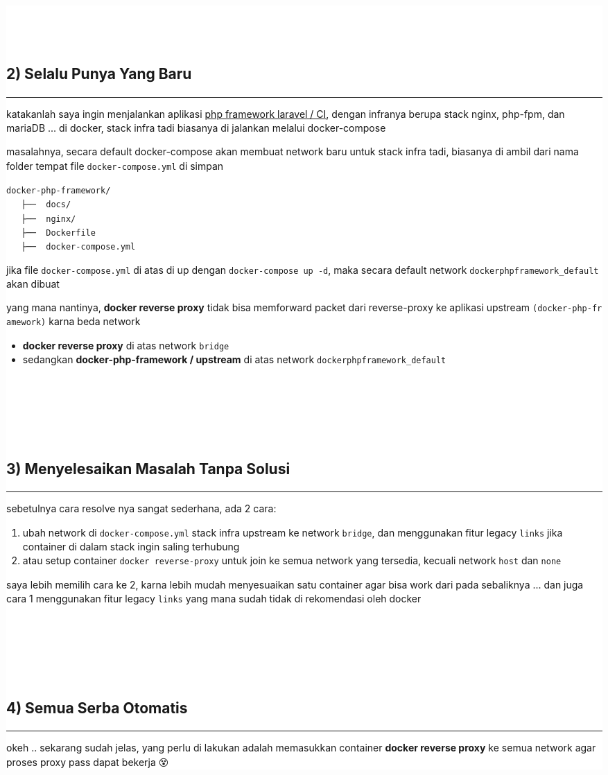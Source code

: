 &nbsp;

&nbsp;

## 2) Selalu Punya Yang Baru
---
katakanlah saya ingin menjalankan aplikasi [php framework laravel / CI](https://github.com/berrabe/docker-php-framework), dengan infranya berupa stack nginx, php-fpm, dan mariaDB ... di docker, stack infra tadi biasanya di jalankan melalui docker-compose

masalahnya, secara default docker-compose akan membuat network baru untuk stack infra tadi, biasanya di ambil dari nama folder tempat file `docker-compose.yml` di simpan

```sh
docker-php-framework/
   ├──  docs/  
   ├──  nginx/
   ├──  Dockerfile  
   ├──  docker-compose.yml
```

jika file `docker-compose.yml` di atas di up dengan `docker-compose up -d`, maka secara default network `dockerphpframework_default` akan dibuat

yang mana nantinya, **docker reverse proxy** tidak bisa memforward packet dari reverse-proxy ke aplikasi upstream `(docker-php-framework)` karna beda network
  - **docker reverse proxy** di atas network `bridge`
  - sedangkan **docker-php-framework / upstream** di atas network `dockerphpframework_default`

&nbsp;

&nbsp;

&nbsp;

## 3) Menyelesaikan Masalah Tanpa Solusi
---
sebetulnya cara resolve nya sangat sederhana, ada 2 cara:
  1. ubah network di `docker-compose.yml` stack infra upstream ke network `bridge`, dan menggunakan fitur legacy `links` jika container di dalam stack ingin saling terhubung 
  2. atau setup container `docker reverse-proxy` untuk join ke semua network yang tersedia, kecuali network `host` dan `none`

saya lebih memilih cara ke 2, karna lebih mudah menyesuaikan satu container agar bisa work dari pada sebaliknya ... dan juga cara 1 menggunakan fitur legacy `links` yang mana sudah tidak di rekomendasi oleh docker

&nbsp;

&nbsp;

&nbsp;

## 4) Semua Serba Otomatis
---
okeh .. sekarang sudah jelas, yang perlu di lakukan adalah memasukkan container **docker reverse proxy** ke semua network agar proses proxy pass dapat bekerja  :dizzy_face:
